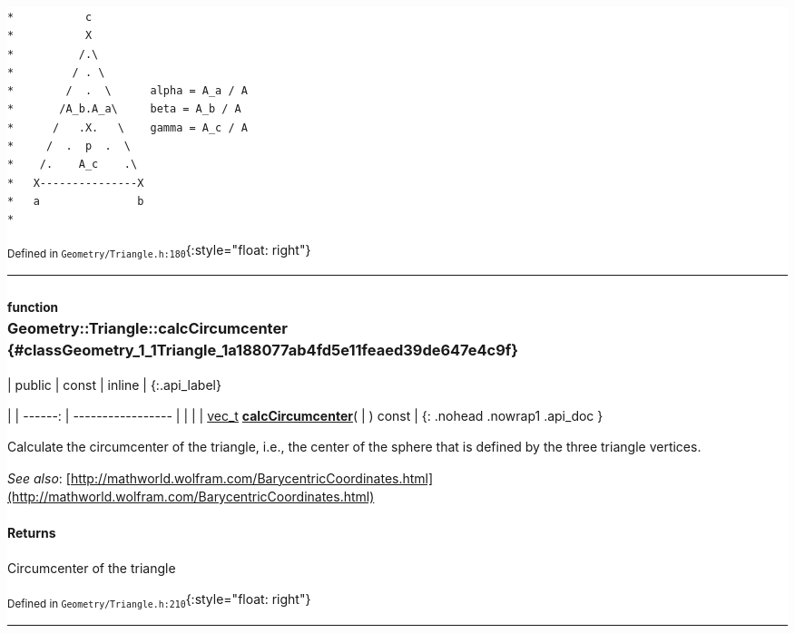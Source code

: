 ```
*           c
*           X
*          /.\
*         / . \
*        /  .  \      alpha = A_a / A
*       /A_b.A_a\     beta = A_b / A
*      /   .X.   \    gamma = A_c / A
*     /  .  p  .  \
*    /.    A_c    .\
*   X---------------X
*   a               b
*
```






<sub>Defined in `Geometry/Triangle.h:180`</sub>{:style="float: right"}

-------------------------------------------------------------------

### <small>function</small><br/> Geometry::Triangle::calcCircumcenter {#classGeometry_1_1Triangle_1a188077ab4fd5e11feaed39de647e4c9f}

| public | const | inline |
{:.api_label}

|
| ------: | ----------------- |
|  |
| [vec_t](classGeometry_1_1Triangle#classGeometry_1_1Triangle_1a765a441a203d80b8d3c6931c63e66cd5) **[calcCircumcenter](#classGeometry_1_1Triangle_1a188077ab4fd5e11feaed39de647e4c9f)**( |  ) const |
{: .nohead .nowrap1 .api_doc }



Calculate the circumcenter of the triangle, i.e., the center of the sphere that is defined by the three triangle vertices.



*See also*: [http://mathworld.wolfram.com/BarycentricCoordinates.html](http://mathworld.wolfram.com/BarycentricCoordinates.html)


#### Returns
Circumcenter of the triangle





<sub>Defined in `Geometry/Triangle.h:210`</sub>{:style="float: right"}

-------------------------------------------------------------------

